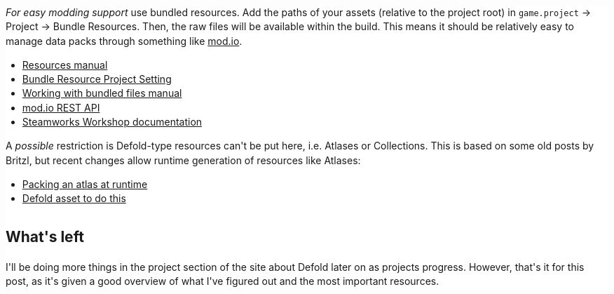 *For easy modding support* use bundled resources.
Add the paths of your assets (relative to the project root) in `game.project` -> Project -> Bundle Resources.
Then, the raw files will be available within the build.
This means it should be relatively easy to manage data packs through something like [mod.io](https://mod.io/).
- [Resources manual](https://defold.com/manuals/resource/)
- [Bundle Resource Project Setting](https://defold.com/manuals/project-settings/#bundle-resources)
- [Working with bundled files manual](https://defold.com/manuals/file-access/#bundle-resources)
- [mod.io REST API](https://docs.mod.io/restapiref/#getting-started)
- [Steamworks Workshop documentation](https://partner.steamgames.com/doc/features/workshop)

A *possible* restriction is Defold-type resources can't be put here, i.e. Atlases or Collections.
This is based on some old posts by Britzl, but recent changes allow runtime generation of resources like Atlases:
- [Packing an atlas at runtime](https://forum.defold.com/t/packing-an-atlas-at-runtime/72736)
- [Defold asset to do this](https://github.com/Jerakin/defold-runtime-atlas)


## What's left

I'll be doing more things in the project section of the site about Defold later on as projects progress.
However, that's it for this post, as it's given a good overview of what I've figured out and the most important resources.
